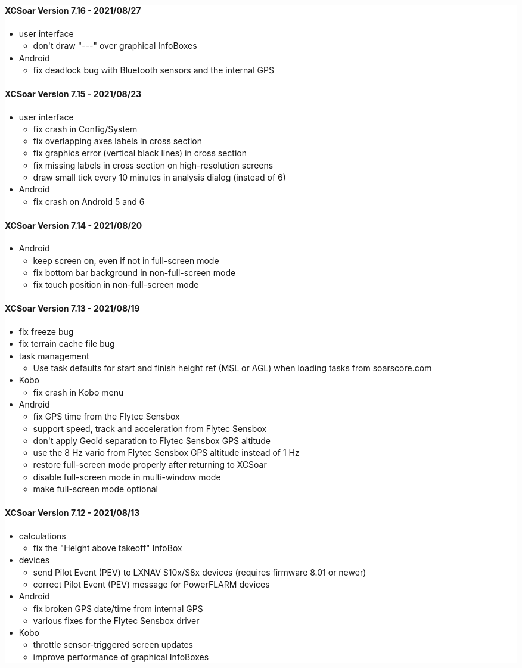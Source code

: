#### XCSoar Version 7.16 - 2021/08/27
* user interface
  - don't draw "---" over graphical InfoBoxes
* Android
  - fix deadlock bug with Bluetooth sensors and the internal GPS

#### XCSoar Version 7.15 - 2021/08/23
* user interface
  - fix crash in Config/System
  - fix overlapping axes labels in cross section
  - fix graphics error (vertical black lines) in cross section
  - fix missing labels in cross section on high-resolution screens
  - draw small tick every 10 minutes in analysis dialog (instead of 6)
* Android
  - fix crash on Android 5 and 6

#### XCSoar Version 7.14 - 2021/08/20
* Android
  - keep screen on, even if not in full-screen mode
  - fix bottom bar background in non-full-screen mode
  - fix touch position in non-full-screen mode

#### XCSoar Version 7.13 - 2021/08/19
* fix freeze bug
* fix terrain cache file bug
* task management
  - Use task defaults for start and finish height ref (MSL or AGL) when loading
    tasks from soarscore.com
* Kobo
  - fix crash in Kobo menu
* Android
  - fix GPS time from the Flytec Sensbox
  - support speed, track and acceleration from Flytec Sensbox
  - don't apply Geoid separation to Flytec Sensbox GPS altitude
  - use the 8 Hz vario from Flytec Sensbox GPS altitude instead of 1 Hz
  - restore full-screen mode properly after returning to XCSoar
  - disable full-screen mode in multi-window mode
  - make full-screen mode optional

#### XCSoar Version 7.12 - 2021/08/13
* calculations
  - fix the "Height above takeoff" InfoBox
* devices
  - send Pilot Event (PEV) to LXNAV S10x/S8x devices (requires firmware 8.01 or newer)
  - correct Pilot Event (PEV) message for PowerFLARM devices
* Android
  - fix broken GPS date/time from internal GPS
  - various fixes for the Flytec Sensbox driver
* Kobo
  - throttle sensor-triggered screen updates
  - improve performance of graphical InfoBoxes

